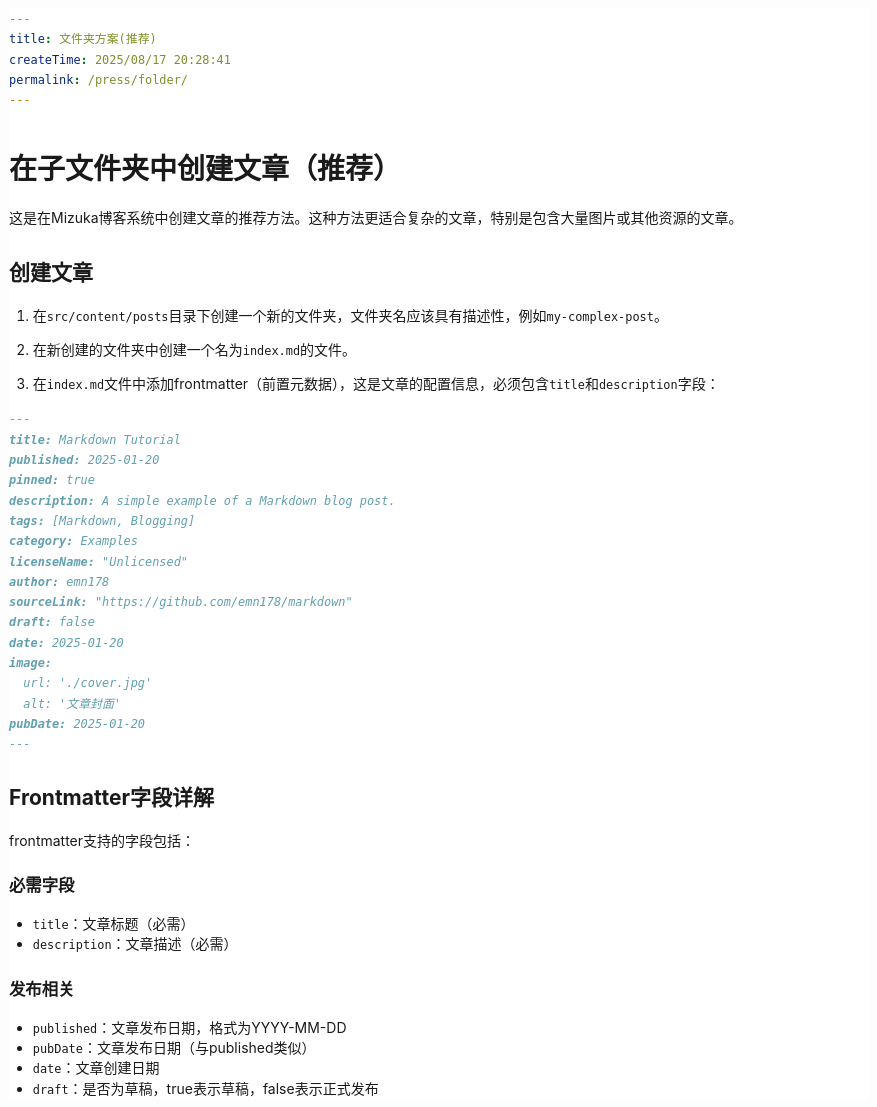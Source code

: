 ```yaml
---
title: 文件夹方案(推荐)
createTime: 2025/08/17 20:28:41
permalink: /press/folder/
---
```



# 在子文件夹中创建文章（推荐）

这是在Mizuka博客系统中创建文章的推荐方法。这种方法更适合复杂的文章，特别是包含大量图片或其他资源的文章。

## 创建文章

1. 在`src/content/posts`目录下创建一个新的文件夹，文件夹名应该具有描述性，例如`my-complex-post`。

2. 在新创建的文件夹中创建一个名为`index.md`的文件。

3. 在`index.md`文件中添加frontmatter（前置元数据），这是文章的配置信息，必须包含`title`和`description`字段：

```markdown
---
title: Markdown Tutorial
published: 2025-01-20
pinned: true
description: A simple example of a Markdown blog post.
tags: [Markdown, Blogging]
category: Examples
licenseName: "Unlicensed"
author: emn178
sourceLink: "https://github.com/emn178/markdown"
draft: false
date: 2025-01-20
image:
  url: './cover.jpg'
  alt: '文章封面'
pubDate: 2025-01-20
---
```

## Frontmatter字段详解

frontmatter支持的字段包括：

### 必需字段
- `title`：文章标题（必需）
- `description`：文章描述（必需）

### 发布相关
- `published`：文章发布日期，格式为YYYY-MM-DD
- `pubDate`：文章发布日期（与published类似）
- `date`：文章创建日期
- `draft`：是否为草稿，true表示草稿，false表示正式发布
